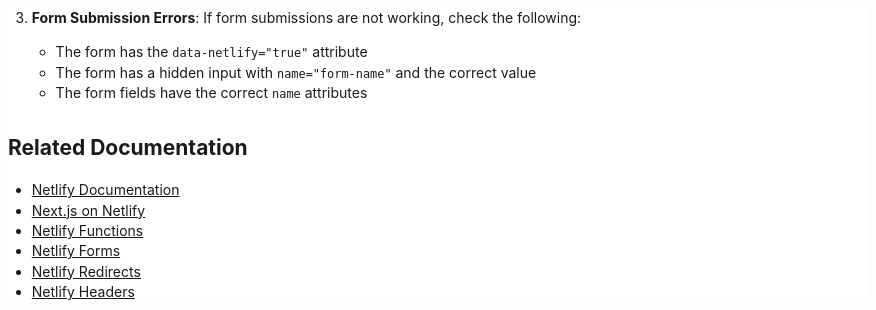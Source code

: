 3. **Form Submission Errors**: If form submissions are not working, check the following:

   - The form has the `data-netlify="true"` attribute
   - The form has a hidden input with `name="form-name"` and the correct value
   - The form fields have the correct `name` attributes

## Related Documentation

- [Netlify Documentation](https://docs.netlify.com/)
- [Next.js on Netlify](https://docs.netlify.com/integrations/frameworks/next-js/overview/)
- [Netlify Functions](https://docs.netlify.com/functions/overview/)
- [Netlify Forms](https://docs.netlify.com/forms/setup/)
- [Netlify Redirects](https://docs.netlify.com/routing/redirects/)
- [Netlify Headers](https://docs.netlify.com/routing/headers/)
